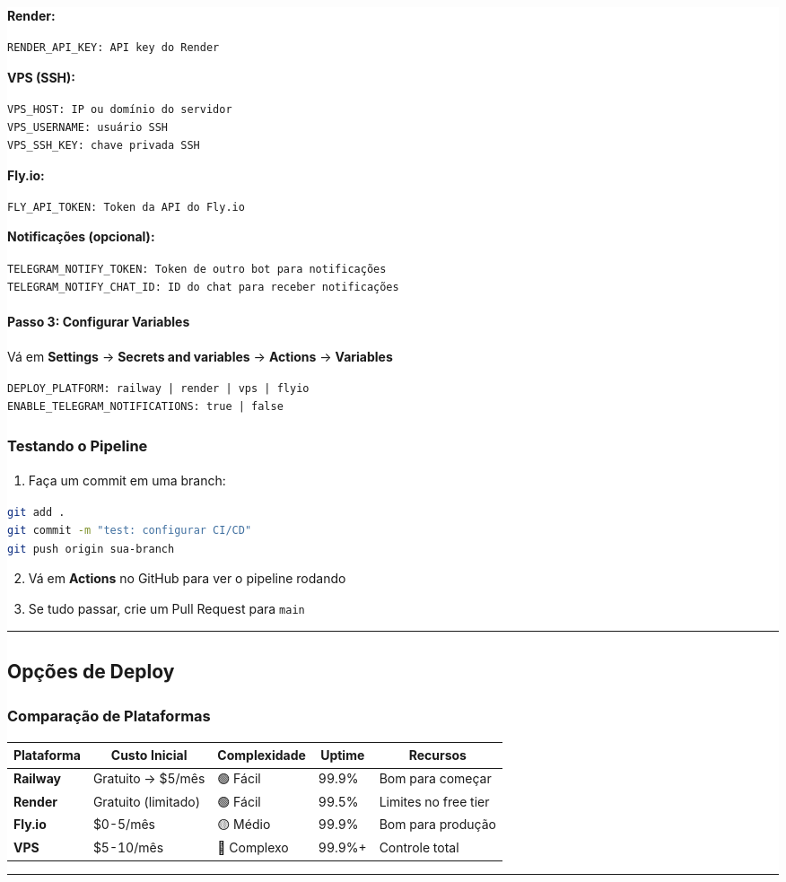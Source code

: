 **Render:**
```
RENDER_API_KEY: API key do Render
```

**VPS (SSH):**
```
VPS_HOST: IP ou domínio do servidor
VPS_USERNAME: usuário SSH
VPS_SSH_KEY: chave privada SSH
```

**Fly.io:**
```
FLY_API_TOKEN: Token da API do Fly.io
```

**Notificações (opcional):**
```
TELEGRAM_NOTIFY_TOKEN: Token de outro bot para notificações
TELEGRAM_NOTIFY_CHAT_ID: ID do chat para receber notificações
```

#### Passo 3: Configurar Variables

Vá em **Settings** → **Secrets and variables** → **Actions** → **Variables**

```
DEPLOY_PLATFORM: railway | render | vps | flyio
ENABLE_TELEGRAM_NOTIFICATIONS: true | false
```

### Testando o Pipeline

1. Faça um commit em uma branch:
```bash
git add .
git commit -m "test: configurar CI/CD"
git push origin sua-branch
```

2. Vá em **Actions** no GitHub para ver o pipeline rodando

3. Se tudo passar, crie um Pull Request para `main`

---

## Opções de Deploy

### Comparação de Plataformas

| Plataforma | Custo Inicial | Complexidade | Uptime | Recursos |
|------------|---------------|--------------|--------|----------|
| **Railway** | Gratuito → $5/mês | 🟢 Fácil | 99.9% | Bom para começar |
| **Render** | Gratuito (limitado) | 🟢 Fácil | 99.5% | Limites no free tier |
| **Fly.io** | $0-5/mês | 🟡 Médio | 99.9% | Bom para produção |
| **VPS** | $5-10/mês | 🔴 Complexo | 99.9%+ | Controle total |

---